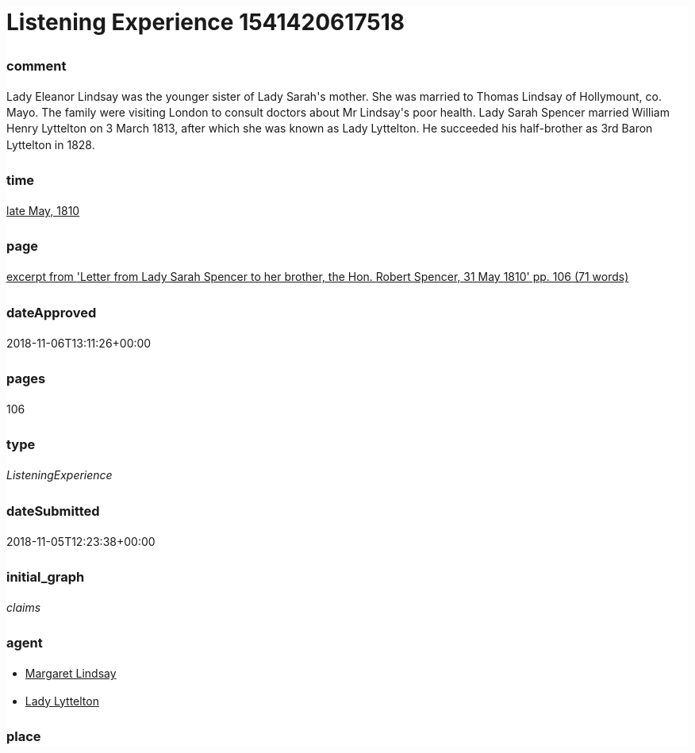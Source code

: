 # Listening Experience 1541420617518

### comment


Lady Eleanor Lindsay was the younger sister of Lady Sarah's mother.  She was married to Thomas Lindsay of Hollymount, co. Mayo.  The family were visiting London to consult doctors about Mr Lindsay's poor health.
Lady Sarah Spencer married William Henry Lyttelton on 3 March 1813, after which she was known as Lady Lyttelton.  He succeeded his half-brother as 3rd Baron Lyttelton in 1828.


### time


[late May, 1810](#late-May-1810)

### page


[excerpt from 'Letter from Lady Sarah Spencer to her brother, the Hon. Robert Spencer, 31 May 1810' pp. 106 (71 words)](#excerpt-from-'Letter-from-Lady-Sarah-Spencer-to-her-brother-the-Hon.-Robert-Spencer-31-May-1810'-pp.-106-(71-words))

### dateApproved


2018-11-06T13:11:26+00:00

### pages


106

### type


*ListeningExperience*

### dateSubmitted


2018-11-05T12:23:38+00:00

### initial_graph


*claims*

### agent

 - [Margaret Lindsay](#Margaret-Lindsay)

 - [Lady Lyttelton](#Lady-Lyttelton)

### place

